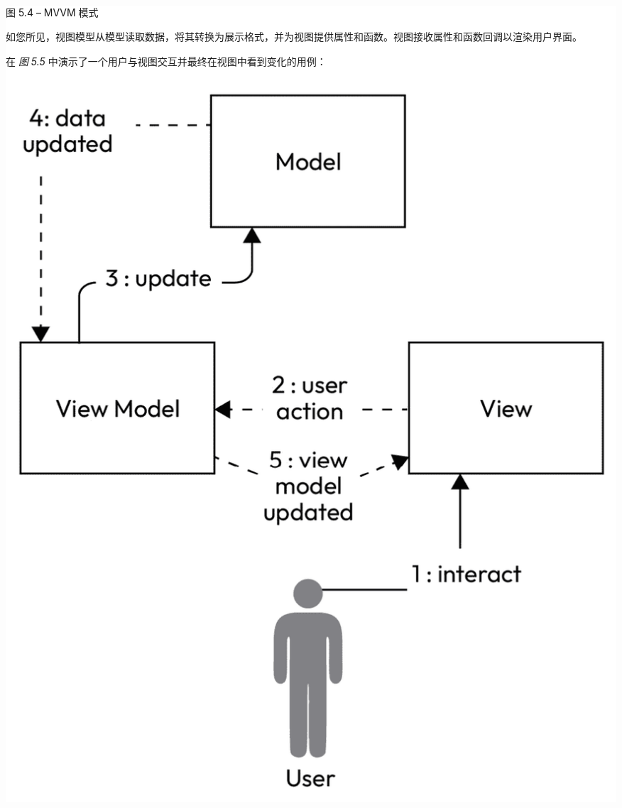 图 5.4 – MVVM 模式

如您所见，视图模型从模型读取数据，将其转换为展示格式，并为视图提供属性和函数。视图接收属性和函数回调以渲染用户界面。

在 *图 5.5* 中演示了一个用户与视图交互并最终在视图中看到变化的用例：

![图 5.5 – 用户与视图交互并看到视图中的变化](img/B21737_05_5.jpg)
